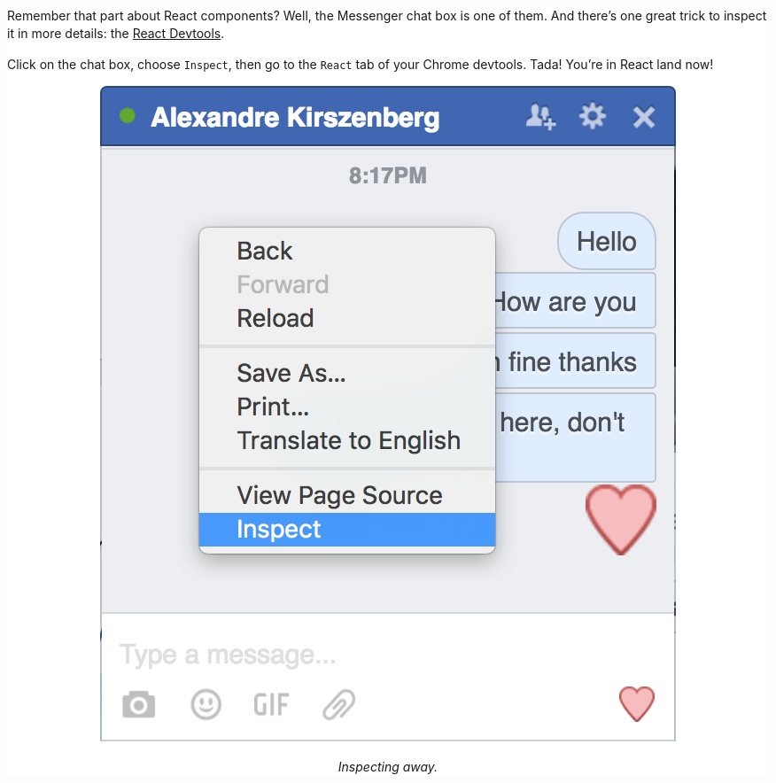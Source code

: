 
Remember that part about React components? Well, the Messenger chat box is one of them. And there’s one great trick to inspect it in more details: the [React Devtools](https://chrome.google.com/webstore/detail/react-developer-tools/fmkadmapgofadopljbjfkapdkoienihi?hl=en).

Click on the chat box, choose `Inspect`, then go to the `React` tab of your Chrome devtools. Tada! You’re in React land now!


<div style="text-align: center;">
  <p><img alt="Inspecting an element" src="./inspect.png" /></p>
  <p>
    <em>
      Inspecting away.
    </em>
  </p>
